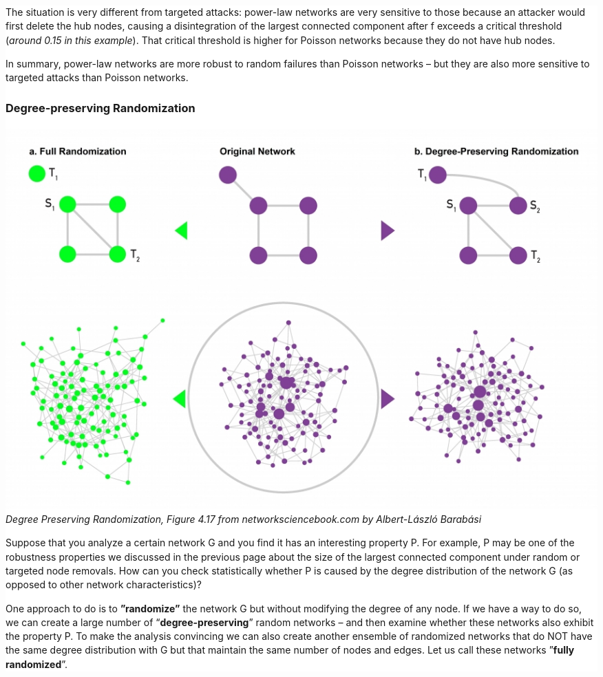 The situation is very different from targeted attacks: power-law networks are very sensitive to those because an attacker would first delete the hub nodes, causing a disintegration of the largest connected component after f exceeds a critical threshold (*around 0.15 in this example*). That critical threshold is higher for Poisson networks because they do not have hub nodes. ​

In summary, power-law networks are more robust to random failures than Poisson networks – but they are also more sensitive to targeted attacks than Poisson networks. ​

### Degree-preserving Randomization​

![image](/assets/posts/gatech/network_science/L4_preserve.jpeg)
*Degree Preserving Randomization, Figure 4.17 from networksciencebook.com by Albert-László Barabási*

Suppose that you analyze a certain network G and you find it has an interesting property P.  For example, P may be one of the robustness properties we discussed in the previous page about the size of the largest connected component under random or targeted node removals. How can you check statistically whether P is caused by the degree distribution of the network G (as opposed to other network characteristics)?​

One approach to do is to **”randomize”** the network G but without modifying the degree of any node. If we have a way to do so, we can create a large number of “**degree-preserving**” random networks – and then examine whether these networks also exhibit the property P. To make the analysis convincing we can also create another ensemble of randomized networks that do NOT have the same degree distribution with G but that maintain the same number of nodes and edges. Let us call these networks ”**fully randomized**”. ​
